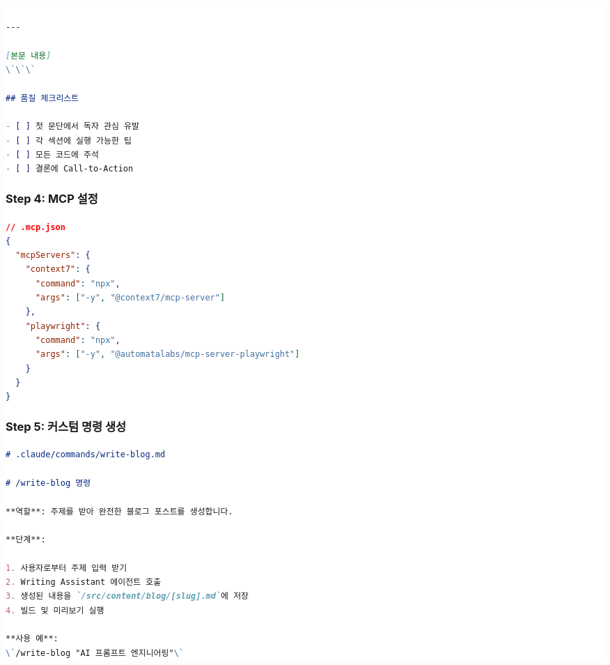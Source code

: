 ```markdown

---

[본문 내용]
\`\`\`

## 품질 체크리스트

- [ ] 첫 문단에서 독자 관심 유발
- [ ] 각 섹션에 실행 가능한 팁
- [ ] 모든 코드에 주석
- [ ] 결론에 Call-to-Action
```

### Step 4: MCP 설정

```json
// .mcp.json
{
  "mcpServers": {
    "context7": {
      "command": "npx",
      "args": ["-y", "@context7/mcp-server"]
    },
    "playwright": {
      "command": "npx",
      "args": ["-y", "@automatalabs/mcp-server-playwright"]
    }
  }
}
```

### Step 5: 커스텀 명령 생성

```markdown
# .claude/commands/write-blog.md

# /write-blog 명령

**역할**: 주제를 받아 완전한 블로그 포스트를 생성합니다.

**단계**:

1. 사용자로부터 주제 입력 받기
2. Writing Assistant 에이전트 호출
3. 생성된 내용을 `/src/content/blog/[slug].md`에 저장
4. 빌드 및 미리보기 실행

**사용 예**:
\`/write-blog "AI 프롬프트 엔지니어링"\`
```
